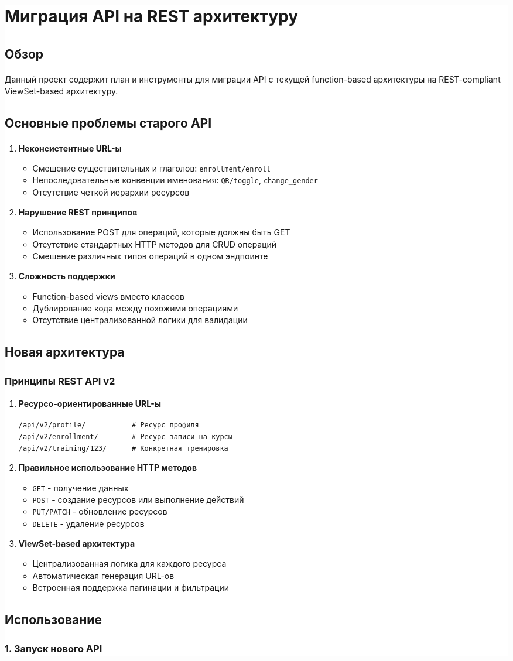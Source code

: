 # Миграция API на REST архитектуру

## Обзор

Данный проект содержит план и инструменты для миграции API с текущей function-based архитектуры на REST-compliant ViewSet-based архитектуру.

## Основные проблемы старого API

1. **Неконсистентные URL-ы**
   - Смешение существительных и глаголов: `enrollment/enroll`
   - Непоследовательные конвенции именования: `QR/toggle`, `change_gender`
   - Отсутствие четкой иерархии ресурсов

2. **Нарушение REST принципов**
   - Использование POST для операций, которые должны быть GET
   - Отсутствие стандартных HTTP методов для CRUD операций
   - Смешение различных типов операций в одном эндпоинте

3. **Сложность поддержки**
   - Function-based views вместо классов
   - Дублирование кода между похожими операциями
   - Отсутствие централизованной логики для валидации

## Новая архитектура

### Принципы REST API v2

1. **Ресурсо-ориентированные URL-ы**
   ```
   /api/v2/profile/           # Ресурс профиля
   /api/v2/enrollment/        # Ресурс записи на курсы
   /api/v2/training/123/      # Конкретная тренировка
   ```

2. **Правильное использование HTTP методов**
   - `GET` - получение данных
   - `POST` - создание ресурсов или выполнение действий
   - `PUT/PATCH` - обновление ресурсов
   - `DELETE` - удаление ресурсов

3. **ViewSet-based архитектура**
   - Централизованная логика для каждого ресурса
   - Автоматическая генерация URL-ов
   - Встроенная поддержка пагинации и фильтрации

## Использование

### 1. Запуск нового API
